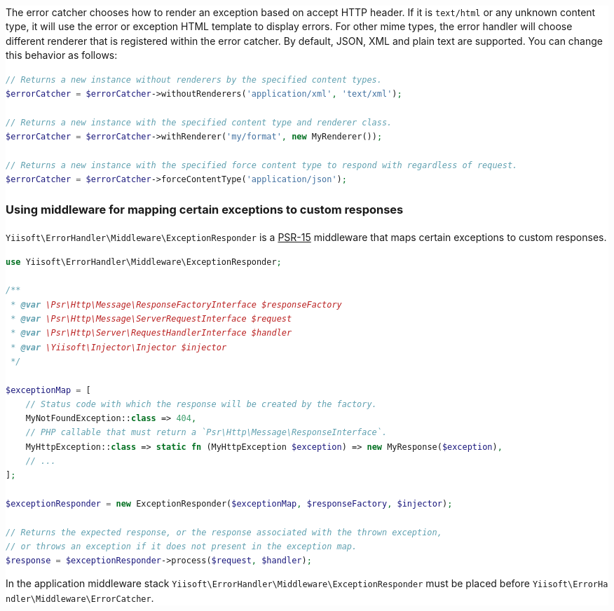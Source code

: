 The error catcher chooses how to render an exception based on accept HTTP header. If it is `text/html`
or any unknown content type, it will use the error or exception HTML template to display errors. For other
mime types, the error handler will choose different renderer that is registered within the error catcher.
By default, JSON, XML and plain text are supported. You can change this behavior as follows:

```php
// Returns a new instance without renderers by the specified content types.
$errorCatcher = $errorCatcher->withoutRenderers('application/xml', 'text/xml');

// Returns a new instance with the specified content type and renderer class.
$errorCatcher = $errorCatcher->withRenderer('my/format', new MyRenderer());

// Returns a new instance with the specified force content type to respond with regardless of request.
$errorCatcher = $errorCatcher->forceContentType('application/json');
```

### Using middleware for mapping certain exceptions to custom responses

`Yiisoft\ErrorHandler\Middleware\ExceptionResponder` is a [PSR-15](https://www.php-fig.org/psr/psr-15/)
middleware that maps certain exceptions to custom responses.

```php
use Yiisoft\ErrorHandler\Middleware\ExceptionResponder;

/**
 * @var \Psr\Http\Message\ResponseFactoryInterface $responseFactory
 * @var \Psr\Http\Message\ServerRequestInterface $request
 * @var \Psr\Http\Server\RequestHandlerInterface $handler
 * @var \Yiisoft\Injector\Injector $injector
 */
 
$exceptionMap = [
    // Status code with which the response will be created by the factory.
    MyNotFoundException::class => 404,
    // PHP callable that must return a `Psr\Http\Message\ResponseInterface`.
    MyHttpException::class => static fn (MyHttpException $exception) => new MyResponse($exception),
    // ...
];

$exceptionResponder = new ExceptionResponder($exceptionMap, $responseFactory, $injector);

// Returns the expected response, or the response associated with the thrown exception,
// or throws an exception if it does not present in the exception map.
$response = $exceptionResponder->process($request, $handler);
```

In the application middleware stack `Yiisoft\ErrorHandler\Middleware\ExceptionResponder` must be placed before
`Yiisoft\ErrorHandler\Middleware\ErrorCatcher`.

